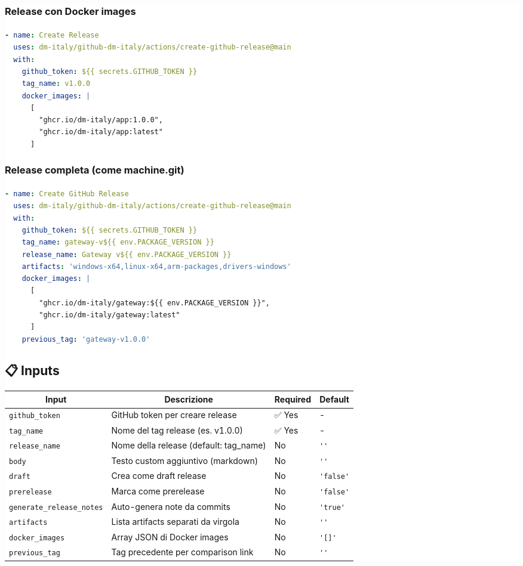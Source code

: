 ### Release con Docker images

```yaml
- name: Create Release
  uses: dm-italy/github-dm-italy/actions/create-github-release@main
  with:
    github_token: ${{ secrets.GITHUB_TOKEN }}
    tag_name: v1.0.0
    docker_images: |
      [
        "ghcr.io/dm-italy/app:1.0.0",
        "ghcr.io/dm-italy/app:latest"
      ]
```

### Release completa (come machine.git)

```yaml
- name: Create GitHub Release
  uses: dm-italy/github-dm-italy/actions/create-github-release@main
  with:
    github_token: ${{ secrets.GITHUB_TOKEN }}
    tag_name: gateway-v${{ env.PACKAGE_VERSION }}
    release_name: Gateway v${{ env.PACKAGE_VERSION }}
    artifacts: 'windows-x64,linux-x64,arm-packages,drivers-windows'
    docker_images: |
      [
        "ghcr.io/dm-italy/gateway:${{ env.PACKAGE_VERSION }}",
        "ghcr.io/dm-italy/gateway:latest"
      ]
    previous_tag: 'gateway-v1.0.0'
```

## 📋 Inputs

| Input | Descrizione | Required | Default |
|-------|-------------|----------|---------|
| `github_token` | GitHub token per creare release | ✅ Yes | - |
| `tag_name` | Nome del tag release (es. v1.0.0) | ✅ Yes | - |
| `release_name` | Nome della release (default: tag_name) | No | `''` |
| `body` | Testo custom aggiuntivo (markdown) | No | `''` |
| `draft` | Crea come draft release | No | `'false'` |
| `prerelease` | Marca come prerelease | No | `'false'` |
| `generate_release_notes` | Auto-genera note da commits | No | `'true'` |
| `artifacts` | Lista artifacts separati da virgola | No | `''` |
| `docker_images` | Array JSON di Docker images | No | `'[]'` |
| `previous_tag` | Tag precedente per comparison link | No | `''` |
